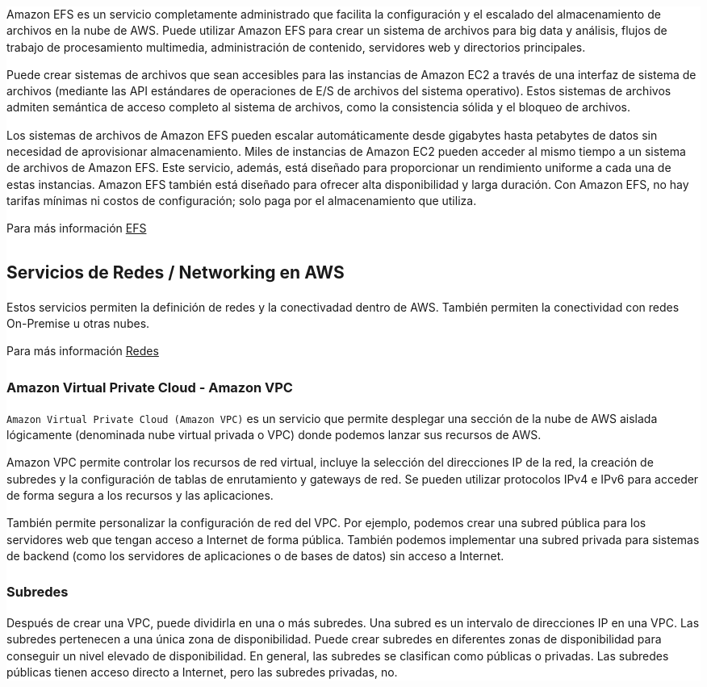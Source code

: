 Amazon EFS es un servicio completamente administrado que facilita la configuración y el escalado del almacenamiento de archivos en la nube de AWS. Puede utilizar Amazon EFS para crear un sistema de archivos para big data y análisis, flujos de trabajo de procesamiento multimedia, administración de contenido, servidores web y directorios principales. 

Puede crear sistemas de archivos que sean accesibles para las instancias de Amazon EC2 a través de una interfaz de sistema de archivos (mediante las API estándares de operaciones de E/S de archivos del sistema operativo). Estos sistemas de archivos admiten semántica de acceso completo al sistema de archivos, como la consistencia sólida y el bloqueo de archivos.

Los sistemas de archivos de Amazon EFS pueden escalar automáticamente desde gigabytes hasta petabytes de datos sin necesidad de aprovisionar almacenamiento. Miles de instancias de Amazon EC2 pueden acceder al mismo tiempo a un sistema de archivos de Amazon EFS. Este servicio, además, está diseñado para proporcionar un rendimiento uniforme a cada una de estas instancias. Amazon EFS también está diseñado para ofrecer alta disponibilidad y larga duración. Con Amazon EFS, no hay tarifas mínimas ni costos de configuración; solo paga por el almacenamiento que utiliza.


Para más información [EFS](https://aws.amazon.com/es/efs/)

## Servicios de Redes / Networking en AWS

Estos servicios permiten la definición de redes y la conectivadad dentro de AWS. También permiten la conectividad con redes On-Premise u otras nubes.

Para más información [Redes](https://aws.amazon.com/es/products/networking/)

### Amazon Virtual Private Cloud - Amazon VPC

`Amazon Virtual Private Cloud (Amazon VPC)` es un servicio que permite desplegar una sección de la nube de AWS aislada lógicamente (denominada nube virtual privada o VPC) donde podemos lanzar sus recursos de AWS.

Amazon VPC permite controlar los recursos de red virtual, incluye la selección del direcciones IP de la red, la creación de subredes y la configuración de tablas de enrutamiento y gateways de red. Se pueden utilizar protocolos IPv4 e IPv6 para acceder de forma segura a los recursos y las aplicaciones.

También permite personalizar la configuración de red del VPC. Por ejemplo, podemos crear una subred pública para los servidores web que tengan acceso a Internet de forma pública. También podemos implementar una subred privada para sistemas de backend (como los servidores de aplicaciones o de bases de datos) sin acceso a Internet.

### Subredes

Después de crear una VPC, puede dividirla en una o más subredes. Una subred es un intervalo de direcciones IP en una VPC. Las subredes pertenecen a una única zona de disponibilidad. Puede crear subredes en diferentes zonas de disponibilidad para conseguir un nivel elevado de disponibilidad. En general, las subredes se clasifican como públicas o privadas. Las subredes públicas tienen acceso directo a Internet, pero las subredes privadas, no.
